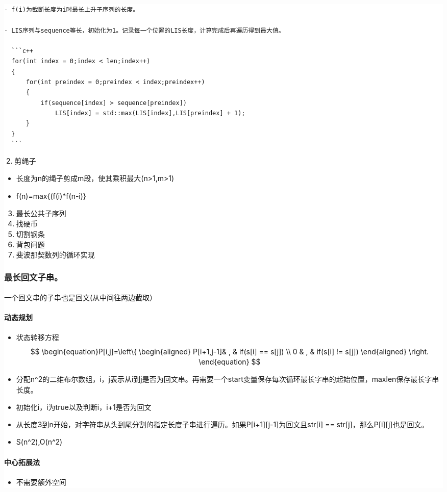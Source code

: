     
  
    - f(i)为截断长度为i时最长上升子序列的长度。
  
    - LIS序列与sequence等长，初始化为1。记录每一个位置的LIS长度，计算完成后再遍历得到最大值。
  
      ```c++
      for(int index = 0;index < len;index++)
      {
          for(int preindex = 0;preindex < index;preindex++)
          {
              if(sequence[index] > sequence[preindex])
                  LIS[index] = std::max(LIS[index],LIS[preindex] + 1);
          }
      }
      ```
  
  
  ​    2. 剪绳子
  
  - 长度为n的绳子剪成m段，使其乘积最大(n>1,m>1)
  
  - f(n)=max{(f(i)*f(n-i)}
  
    
  
  
  3. 最长公共子序列
  4. 找硬币
  5. 切割钢条
  6. 背包问题
  7. 斐波那契数列的循环实现
  
  
  
  
### 最长回文子串。

一个回文串的子串也是回文(从中间往两边截取）



#### 动态规划

- 状态转移方程
  $$
  \begin{equation}P[i,j]=\left\{ \begin{aligned} P[i+1,j-1]& , & if(s[i] == s[j]) \\ 
    0 & , & if(s[i] != s[j]) \end{aligned} \right. \end{equation}
  $$
  
- 分配n^2的二维布尔数组，i，j表示从i到j是否为回文串。再需要一个start变量保存每次循环最长字串的起始位置，maxlen保存最长字串长度。

- 初始化i，i为true以及判断i，i+1是否为回文

- 从长度3到n开始，对字符串从头到尾分割的指定长度子串进行遍历。如果P[i+1][j-1]为回文且str[i]       == str[j]，那么P[i][j]也是回文。

- S(n^2),O(n^2)

#### 中心拓展法

- 不需要额外空间
  